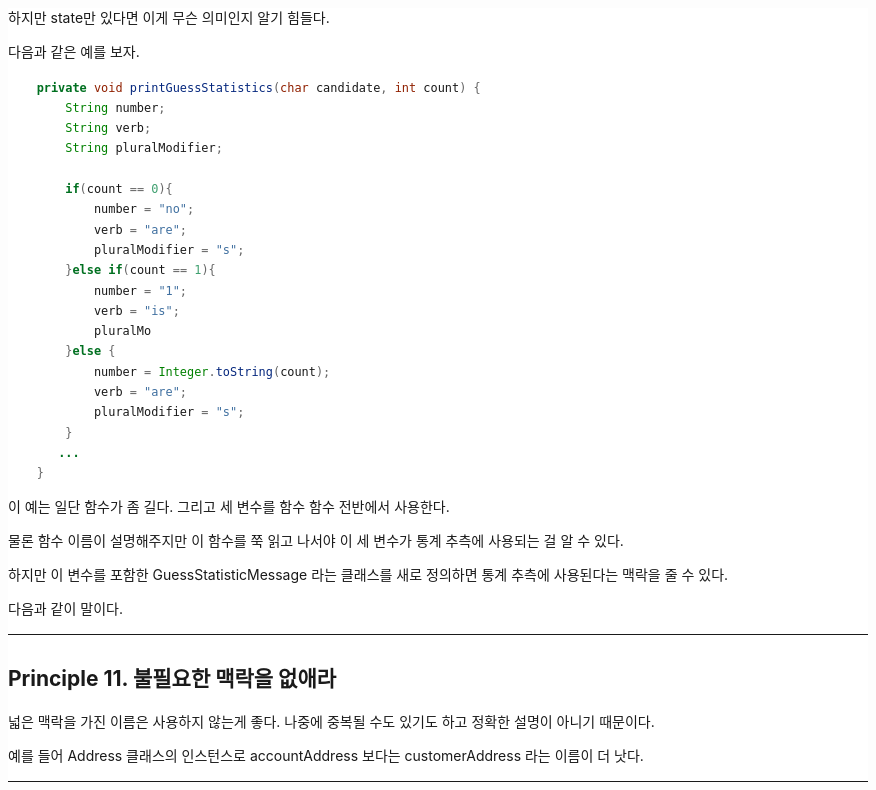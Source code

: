 하지만 state만 있다면 이게 무슨 의미인지 알기 힘들다.

다음과 같은 예를 보자.

```java
	private void printGuessStatistics(char candidate, int count) {
    	String number;
        String verb;
        String pluralModifier; 
        
        if(count == 0){
        	number = "no";
            verb = "are";
            pluralModifier = "s"; 
        }else if(count == 1){
        	number = "1";
            verb = "is";
            pluralMo
        }else {
        	number = Integer.toString(count);
            verb = "are";
            pluralModifier = "s";
        }
       ...
    }
```

이 예는 일단 함수가 좀 길다. 그리고 세 변수를 함수 함수 전반에서 사용한다. 

물론 함수 이름이 설명해주지만 이 함수를 쭉 읽고 나서야 이 세 변수가 통계 추측에 사용되는 걸 알 수 있다. 

하지만 이 변수를 포함한 GuessStatisticMessage 라는 클래스를 새로 정의하면 통계 추측에 사용된다는 맥락을 줄 수 있다. 

다음과 같이 말이다.

***

## Principle 11. 불필요한 맥락을 없애라

넓은 맥락을 가진 이름은 사용하지 않는게 좋다. 나중에 중복될 수도 있기도 하고 정확한 설명이 아니기 때문이다.

예를 들어 Address 클래스의 인스턴스로 accountAddress 보다는 customerAddress 라는 이름이 더 낫다. 

***















